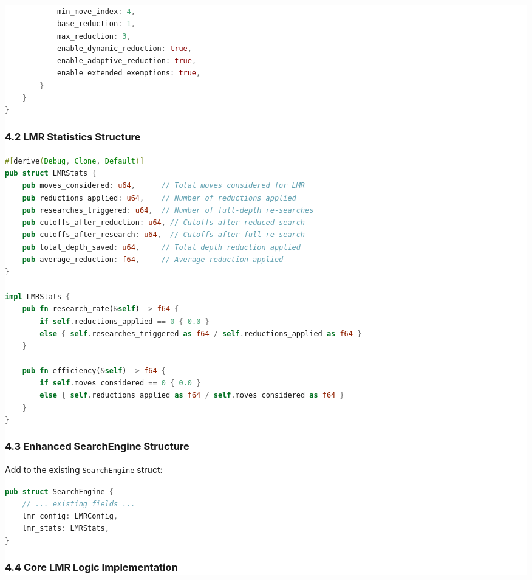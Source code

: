 ```rust
            min_move_index: 4,
            base_reduction: 1,
            max_reduction: 3,
            enable_dynamic_reduction: true,
            enable_adaptive_reduction: true,
            enable_extended_exemptions: true,
        }
    }
}
```

### 4.2 LMR Statistics Structure

```rust
#[derive(Debug, Clone, Default)]
pub struct LMRStats {
    pub moves_considered: u64,      // Total moves considered for LMR
    pub reductions_applied: u64,    // Number of reductions applied
    pub researches_triggered: u64,  // Number of full-depth re-searches
    pub cutoffs_after_reduction: u64, // Cutoffs after reduced search
    pub cutoffs_after_research: u64,  // Cutoffs after full re-search
    pub total_depth_saved: u64,     // Total depth reduction applied
    pub average_reduction: f64,     // Average reduction applied
}

impl LMRStats {
    pub fn research_rate(&self) -> f64 {
        if self.reductions_applied == 0 { 0.0 }
        else { self.researches_triggered as f64 / self.reductions_applied as f64 }
    }
    
    pub fn efficiency(&self) -> f64 {
        if self.moves_considered == 0 { 0.0 }
        else { self.reductions_applied as f64 / self.moves_considered as f64 }
    }
}
```

### 4.3 Enhanced SearchEngine Structure

Add to the existing `SearchEngine` struct:

```rust
pub struct SearchEngine {
    // ... existing fields ...
    lmr_config: LMRConfig,
    lmr_stats: LMRStats,
}
```

### 4.4 Core LMR Logic Implementation
